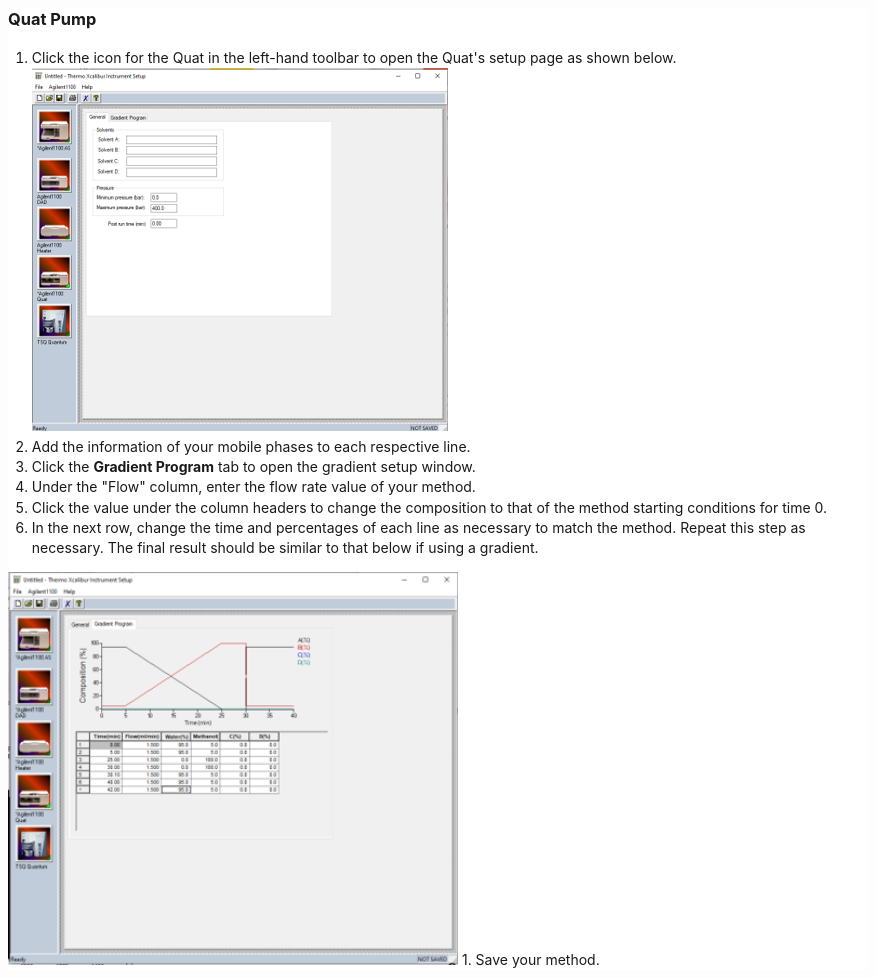 ### Quat Pump
1. Click the icon for the Quat in the left-hand toolbar to open the Quat's setup page as shown below.
      ![Quat Setup Icon](quatsetupwindownoyellow.png)
1. Add the information of your mobile phases to each respective line.
1. Click the **Gradient Program** tab to open the gradient setup window.
1. Under the "Flow" column, enter the flow rate value of your method.
1. Click the value under the column headers to change the composition to that of the method starting conditions for time 0.
6. In the next row, change the time and percentages of each line as necessary to match the method.  Repeat this step as necessary.  The final result should be similar to that below if using a gradient.
<img src="Gradientsetup.png" alt="Gradient program" width="450"/>
1. Save your method.
<div style="page-break-after: always;"></div>
